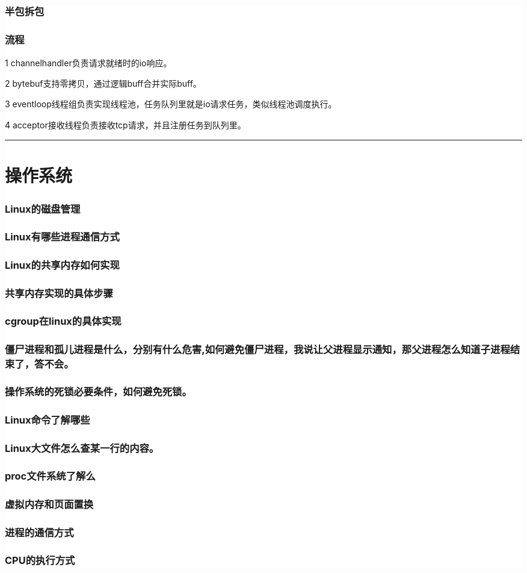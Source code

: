 ### 半包拆包

### 流程

1 channelhandler负责请求就绪时的io响应。

2 bytebuf支持零拷贝，通过逻辑buff合并实际buff。

3 eventloop线程组负责实现线程池，任务队列里就是io请求任务，类似线程池调度执行。

4 acceptor接收线程负责接收tcp请求，并且注册任务到队列里。

---





# 操作系统

### Linux的磁盘管理

### Linux有哪些进程通信方式

### Linux的共享内存如何实现

### 共享内存实现的具体步骤

### cgroup在linux的具体实现

### 僵尸进程和孤儿进程是什么，分别有什么危害,如何避免僵尸进程，我说让父进程显示通知，那父进程怎么知道子进程结束了，答不会。

### 操作系统的死锁必要条件，如何避免死锁。

###  Linux命令了解哪些

### Linux大文件怎么查某一行的内容。

### proc文件系统了解么

### 虚拟内存和页面置换





### 进程的通信方式

### CPU的执行方式

